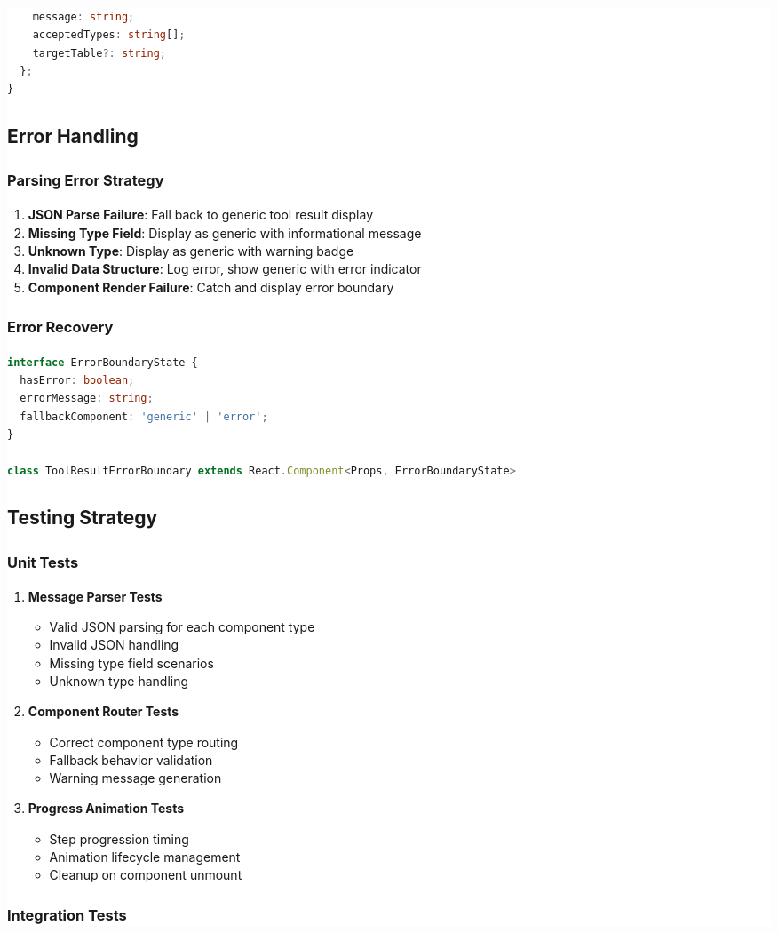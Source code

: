 ```typescript
    message: string;
    acceptedTypes: string[];
    targetTable?: string;
  };
}
```

## Error Handling

### Parsing Error Strategy

1. **JSON Parse Failure**: Fall back to generic tool result display
2. **Missing Type Field**: Display as generic with informational message
3. **Unknown Type**: Display as generic with warning badge
4. **Invalid Data Structure**: Log error, show generic with error indicator
5. **Component Render Failure**: Catch and display error boundary

### Error Recovery

```typescript
interface ErrorBoundaryState {
  hasError: boolean;
  errorMessage: string;
  fallbackComponent: 'generic' | 'error';
}

class ToolResultErrorBoundary extends React.Component<Props, ErrorBoundaryState>
```

## Testing Strategy

### Unit Tests

1. **Message Parser Tests**
   - Valid JSON parsing for each component type
   - Invalid JSON handling
   - Missing type field scenarios
   - Unknown type handling

2. **Component Router Tests**
   - Correct component type routing
   - Fallback behavior validation
   - Warning message generation

3. **Progress Animation Tests**
   - Step progression timing
   - Animation lifecycle management
   - Cleanup on component unmount

### Integration Tests
